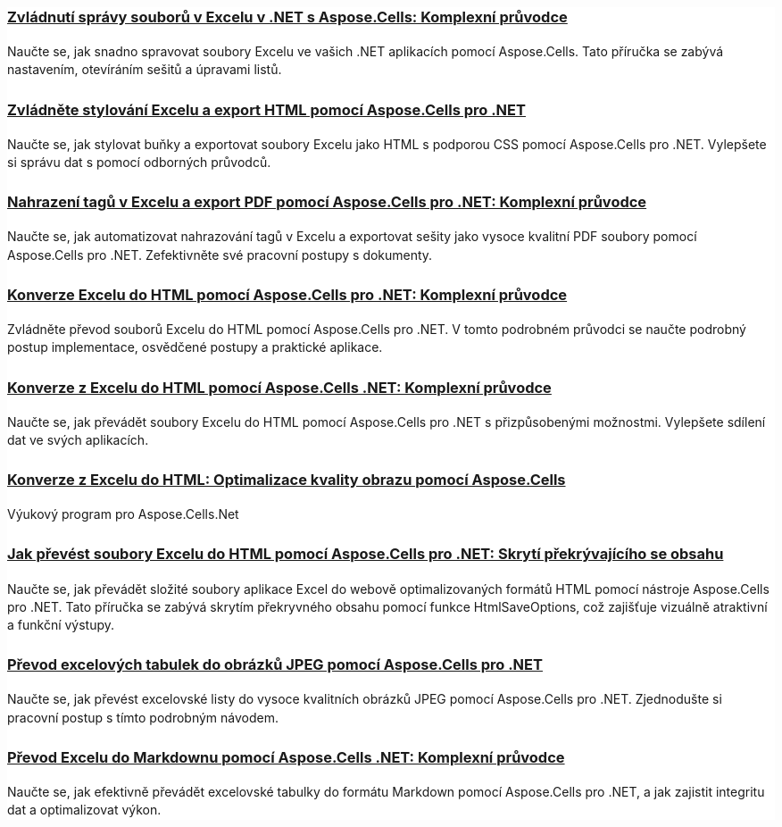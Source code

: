 ### [Zvládnutí správy souborů v Excelu v .NET s Aspose.Cells: Komplexní průvodce](./excel-management-aspose-cells-dotnet)
Naučte se, jak snadno spravovat soubory Excelu ve vašich .NET aplikacích pomocí Aspose.Cells. Tato příručka se zabývá nastavením, otevíráním sešitů a úpravami listů.

### [Zvládněte stylování Excelu a export HTML pomocí Aspose.Cells pro .NET](./excel-styling-html-export-aspose-cells-net)
Naučte se, jak stylovat buňky a exportovat soubory Excelu jako HTML s podporou CSS pomocí Aspose.Cells pro .NET. Vylepšete si správu dat s pomocí odborných průvodců.

### [Nahrazení tagů v Excelu a export PDF pomocí Aspose.Cells pro .NET: Komplexní průvodce](./excel-tag-replacement-pdf-export-aspose-cells-net)
Naučte se, jak automatizovat nahrazování tagů v Excelu a exportovat sešity jako vysoce kvalitní PDF soubory pomocí Aspose.Cells pro .NET. Zefektivněte své pracovní postupy s dokumenty.

### [Konverze Excelu do HTML pomocí Aspose.Cells pro .NET: Komplexní průvodce](./excel-to-html-aspose-cells-net)
Zvládněte převod souborů Excelu do HTML pomocí Aspose.Cells pro .NET. V tomto podrobném průvodci se naučte podrobný postup implementace, osvědčené postupy a praktické aplikace.

### [Konverze z Excelu do HTML pomocí Aspose.Cells .NET: Komplexní průvodce](./excel-to-html-conversion-aspose-cells-dotnet)
Naučte se, jak převádět soubory Excelu do HTML pomocí Aspose.Cells pro .NET s přizpůsobenými možnostmi. Vylepšete sdílení dat ve svých aplikacích.

### [Konverze z Excelu do HTML: Optimalizace kvality obrazu pomocí Aspose.Cells](./excel-to-html-conversion-aspose-cells-image-quality)
Výukový program pro Aspose.Cells.Net

### [Jak převést soubory Excelu do HTML pomocí Aspose.Cells pro .NET: Skrytí překrývajícího se obsahu](./excel-to-html-hide-overlaid-content-aspose-cells)
Naučte se, jak převádět složité soubory aplikace Excel do webově optimalizovaných formátů HTML pomocí nástroje Aspose.Cells pro .NET. Tato příručka se zabývá skrytím překryvného obsahu pomocí funkce HtmlSaveOptions, což zajišťuje vizuálně atraktivní a funkční výstupy.

### [Převod excelových tabulek do obrázků JPEG pomocí Aspose.Cells pro .NET](./excel-to-jpeg-conversion-aspose-cells-net)
Naučte se, jak převést excelovské listy do vysoce kvalitních obrázků JPEG pomocí Aspose.Cells pro .NET. Zjednodušte si pracovní postup s tímto podrobným návodem.

### [Převod Excelu do Markdownu pomocí Aspose.Cells .NET: Komplexní průvodce](./excel-to-markdown-aspose-cells-net)
Naučte se, jak efektivně převádět excelovské tabulky do formátu Markdown pomocí Aspose.Cells pro .NET, a jak zajistit integritu dat a optimalizovat výkon.

